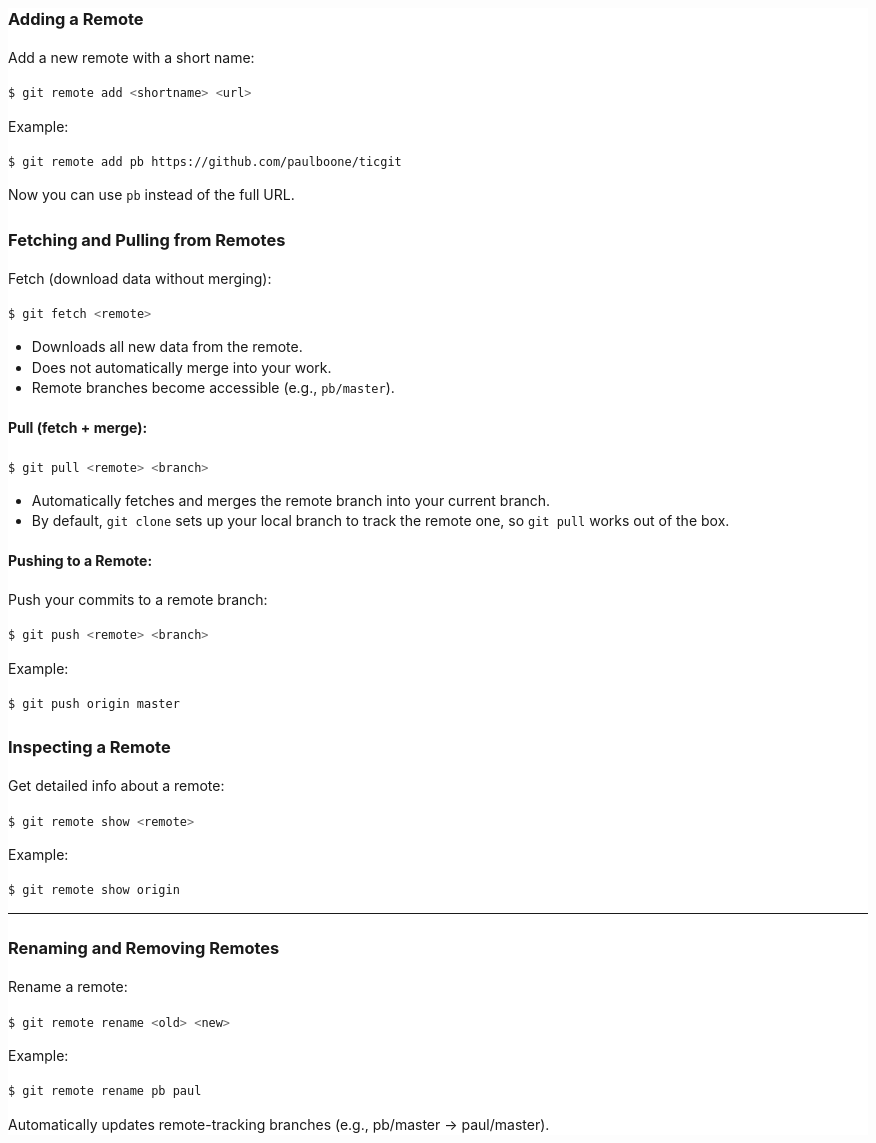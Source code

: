 ### Adding a Remote 
Add a new remote with a short name:
```bash
$ git remote add <shortname> <url>
```
Example:
```bash
$ git remote add pb https://github.com/paulboone/ticgit
```
Now you can use `pb` instead of the full URL.

### Fetching and Pulling from Remotes
Fetch (download data without merging):
```bash
$ git fetch <remote>
```
* Downloads all new data from the remote.
* Does not automatically merge into your work.
* Remote branches become accessible (e.g., `pb/master`).

#### Pull (fetch + merge):
```bash 
$ git pull <remote> <branch>
```
* Automatically fetches and merges the remote branch into your current branch.
* By default, `git clone` sets up your local branch to track the remote one, so `git pull` works out of the box.

#### Pushing to a Remote:
Push your commits to a remote branch:
```bash
$ git push <remote> <branch>
```
Example:
```bash
$ git push origin master
```
### Inspecting a Remote
Get detailed info about a remote:
```bash
$ git remote show <remote>
```
Example:
```bash
$ git remote show origin
```
--------------------
### Renaming and Removing Remotes
Rename a remote:
```bash
$ git remote rename <old> <new>
```
Example:
```bash
$ git remote rename pb paul
```
Automatically updates remote-tracking branches (e.g., pb/master → paul/master). 
